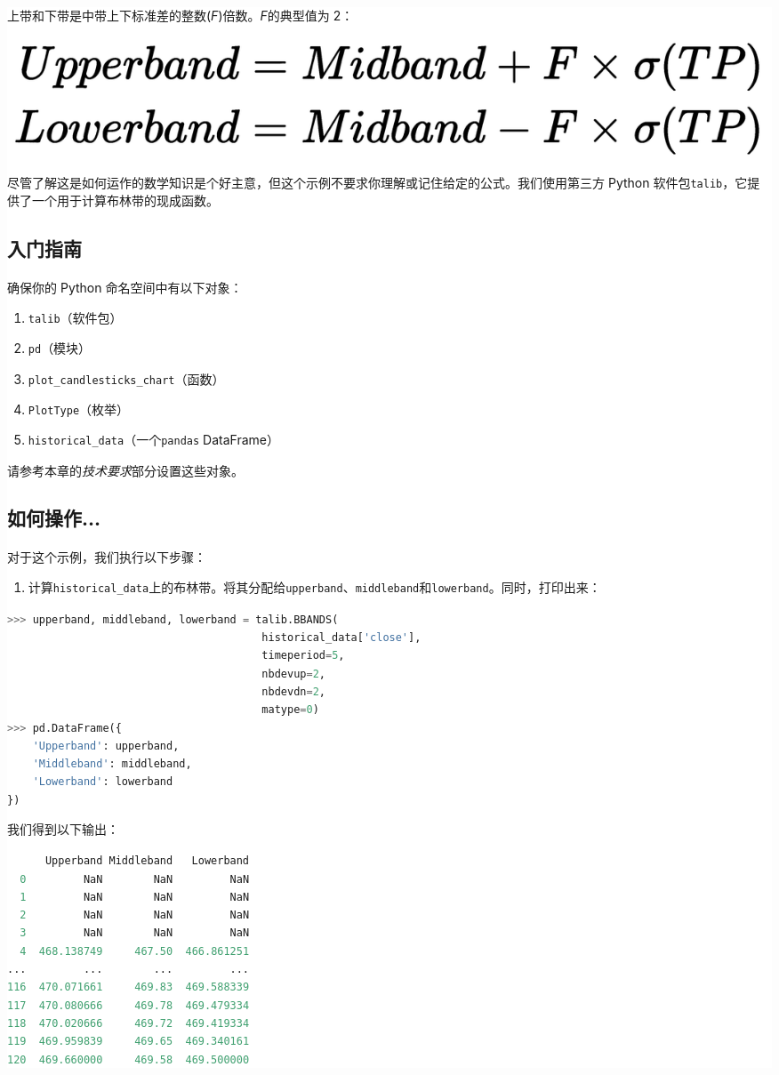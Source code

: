 上带和下带是中带上下标准差的整数(*F*)倍数。*F*的典型值为 2：

![](img/e0986bcb-5643-46d3-8def-90386797ba56.png)

尽管了解这是如何运作的数学知识是个好主意，但这个示例不要求你理解或记住给定的公式。我们使用第三方 Python 软件包`talib`，它提供了一个用于计算布林带的现成函数。

## 入门指南

确保你的 Python 命名空间中有以下对象：

1.  `talib`（软件包）

1.  `pd`（模块）

1.  `plot_candlesticks_chart`（函数）

1.  `PlotType`（枚举）

1.  `historical_data`（一个`pandas` DataFrame）

请参考本章的*技术要求*部分设置这些对象。

## 如何操作…

对于这个示例，我们执行以下步骤：

1.  计算`historical_data`上的布林带。将其分配给`upperband`、`middleband`和`lowerband`。同时，打印出来：

```py
>>> upperband, middleband, lowerband = talib.BBANDS(
                                        historical_data['close'], 
                                        timeperiod=5, 
                                        nbdevup=2, 
                                        nbdevdn=2, 
                                        matype=0)
>>> pd.DataFrame({
    'Upperband': upperband,
    'Middleband': middleband,
    'Lowerband': lowerband
})
```

我们得到以下输出：

```py
      Upperband Middleband   Lowerband
  0         NaN        NaN         NaN
  1         NaN        NaN         NaN
  2         NaN        NaN         NaN
  3         NaN        NaN         NaN
  4  468.138749     467.50  466.861251
...         ...        ...         ...
116  470.071661     469.83  469.588339
117  470.080666     469.78  469.479334
118  470.020666     469.72  469.419334
119  469.959839     469.65  469.340161
120  469.660000     469.58  469.500000
```
